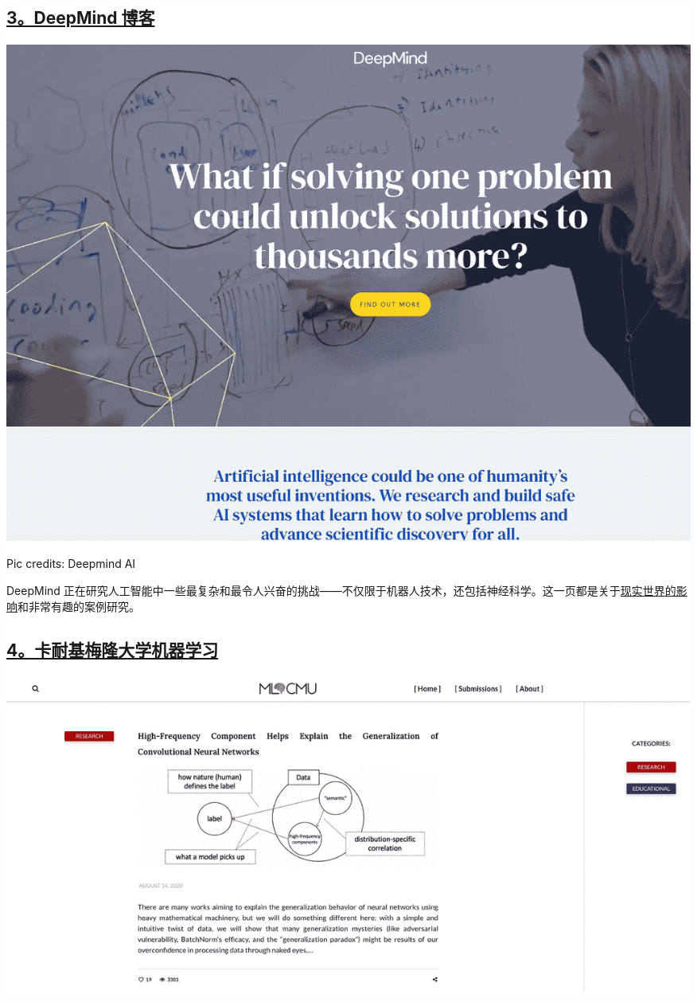 ## [3。DeepMind 博客](https://deepmind.com/research)

![](img/2186672fc73d2228e4eca367a5330cb6.png)

Pic credits: Deepmind AI

DeepMind 正在研究人工智能中一些最复杂和最令人兴奋的挑战——不仅限于机器人技术，还包括神经科学。这一页都是关于[现实世界的影响](https://deepmind.com/impact#real_world_impact)和非常有趣的案例研究。

## [4。卡耐基梅隆大学机器学习](https://blog.ml.cmu.edu/)

![](img/2d18402aad80826215057e3318eafe3f.png)